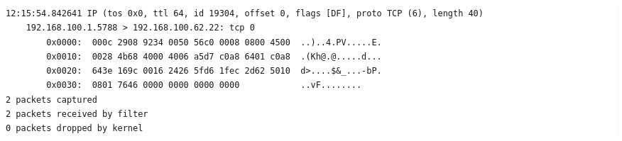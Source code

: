 ```
12:15:54.842641 IP (tos 0x0, ttl 64, id 19304, offset 0, flags [DF], proto TCP (6), length 40)
    192.168.100.1.5788 > 192.168.100.62.22: tcp 0
        0x0000:  000c 2908 9234 0050 56c0 0008 0800 4500  ..)..4.PV.....E.
        0x0010:  0028 4b68 4000 4006 a5d7 c0a8 6401 c0a8  .(Kh@.@.....d...
        0x0020:  643e 169c 0016 2426 5fd6 1fec 2d62 5010  d>....$&_...-bP.
        0x0030:  0801 7646 0000 0000 0000 0000            ..vF........
2 packets captured
2 packets received by filter
0 packets dropped by kernel
```
